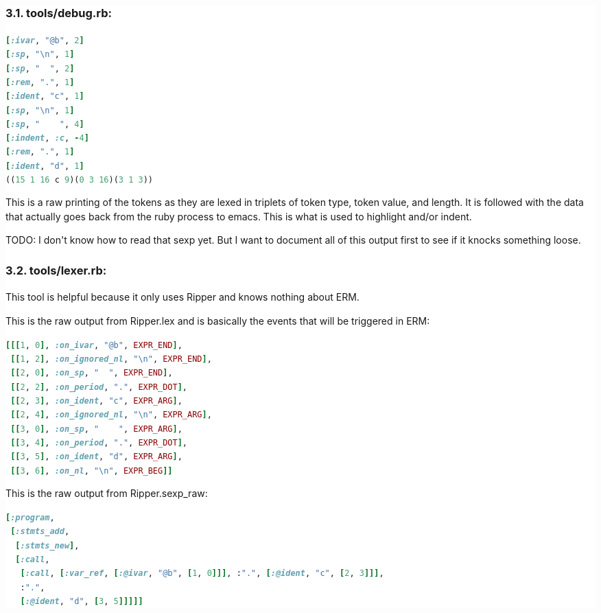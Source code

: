 ### 3.1. tools/debug.rb:

```ruby
[:ivar, "@b", 2]
[:sp, "\n", 1]
[:sp, "  ", 2]
[:rem, ".", 1]
[:ident, "c", 1]
[:sp, "\n", 1]
[:sp, "    ", 4]
[:indent, :c, -4]
[:rem, ".", 1]
[:ident, "d", 1]
((15 1 16 c 9)(0 3 16)(3 1 3))
```

This is a raw printing of the tokens as they are lexed in triplets of
token type, token value, and length. It is followed with the data that
actually goes back from the ruby process to emacs. This is what is
used to highlight and/or indent.

TODO: I don't know how to read that sexp yet. But I want to document
all of this output first to see if it knocks something loose.

### 3.2. tools/lexer.rb:

This tool is helpful because it only uses Ripper and knows nothing
about ERM.

This is the raw output from Ripper.lex and is basically the events
that will be triggered in ERM:

```ruby
[[[1, 0], :on_ivar, "@b", EXPR_END],
 [[1, 2], :on_ignored_nl, "\n", EXPR_END],
 [[2, 0], :on_sp, "  ", EXPR_END],
 [[2, 2], :on_period, ".", EXPR_DOT],
 [[2, 3], :on_ident, "c", EXPR_ARG],
 [[2, 4], :on_ignored_nl, "\n", EXPR_ARG],
 [[3, 0], :on_sp, "    ", EXPR_ARG],
 [[3, 4], :on_period, ".", EXPR_DOT],
 [[3, 5], :on_ident, "d", EXPR_ARG],
 [[3, 6], :on_nl, "\n", EXPR_BEG]]
```

This is the raw output from Ripper.sexp_raw:

```ruby
[:program,
 [:stmts_add,
  [:stmts_new],
  [:call,
   [:call, [:var_ref, [:@ivar, "@b", [1, 0]]], :".", [:@ident, "c", [2, 3]]],
   :".",
   [:@ident, "d", [3, 5]]]]]
```
